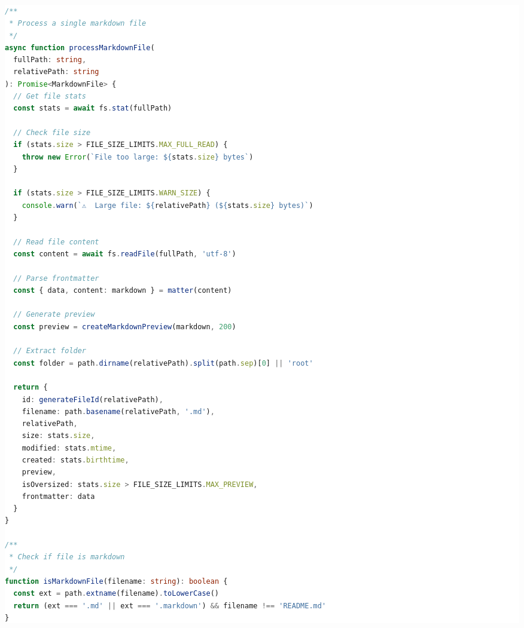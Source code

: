 ```typescript
/**
 * Process a single markdown file
 */
async function processMarkdownFile(
  fullPath: string,
  relativePath: string
): Promise<MarkdownFile> {
  // Get file stats
  const stats = await fs.stat(fullPath)

  // Check file size
  if (stats.size > FILE_SIZE_LIMITS.MAX_FULL_READ) {
    throw new Error(`File too large: ${stats.size} bytes`)
  }

  if (stats.size > FILE_SIZE_LIMITS.WARN_SIZE) {
    console.warn(`⚠️  Large file: ${relativePath} (${stats.size} bytes)`)
  }

  // Read file content
  const content = await fs.readFile(fullPath, 'utf-8')

  // Parse frontmatter
  const { data, content: markdown } = matter(content)

  // Generate preview
  const preview = createMarkdownPreview(markdown, 200)

  // Extract folder
  const folder = path.dirname(relativePath).split(path.sep)[0] || 'root'

  return {
    id: generateFileId(relativePath),
    filename: path.basename(relativePath, '.md'),
    relativePath,
    size: stats.size,
    modified: stats.mtime,
    created: stats.birthtime,
    preview,
    isOversized: stats.size > FILE_SIZE_LIMITS.MAX_PREVIEW,
    frontmatter: data
  }
}

/**
 * Check if file is markdown
 */
function isMarkdownFile(filename: string): boolean {
  const ext = path.extname(filename).toLowerCase()
  return (ext === '.md' || ext === '.markdown') && filename !== 'README.md'
}
```
